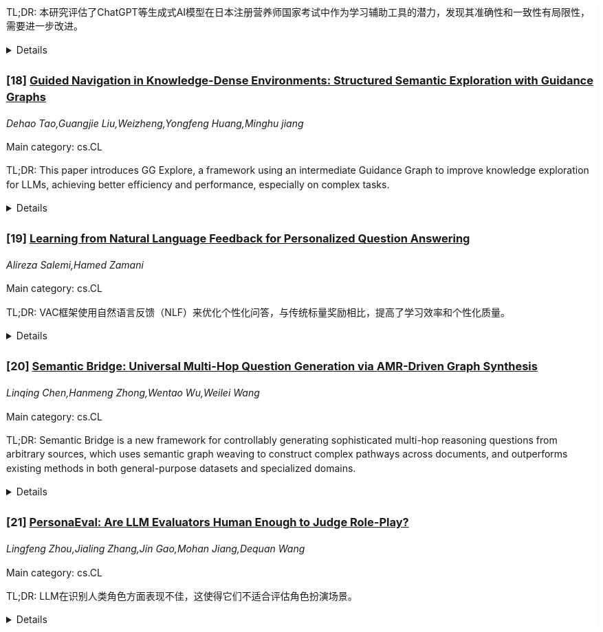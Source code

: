 TL;DR: 本研究评估了ChatGPT等生成式AI模型在日本注册营养师国家考试中作为学习辅助工具的潜力，发现其准确性和一致性有局限性，需要进一步改进。


<details><summary>Details</summary></details>


### [18] [Guided Navigation in Knowledge-Dense Environments: Structured Semantic Exploration with Guidance Graphs](https://arxiv.org/abs/2508.10012)
*Dehao Tao,Guangjie Liu,Weizheng,Yongfeng Huang,Minghu jiang*

Main category: cs.CL

TL;DR: This paper introduces GG Explore, a framework using an intermediate Guidance Graph to improve knowledge exploration for LLMs, achieving better efficiency and performance, especially on complex tasks.


<details><summary>Details</summary></details>


### [19] [Learning from Natural Language Feedback for Personalized Question Answering](https://arxiv.org/abs/2508.10695)
*Alireza Salemi,Hamed Zamani*

Main category: cs.CL

TL;DR: VAC框架使用自然语言反馈（NLF）来优化个性化问答，与传统标量奖励相比，提高了学习效率和个性化质量。


<details><summary>Details</summary></details>


### [20] [Semantic Bridge: Universal Multi-Hop Question Generation via AMR-Driven Graph Synthesis](https://arxiv.org/abs/2508.10013)
*Linqing Chen,Hanmeng Zhong,Wentao Wu,Weilei Wang*

Main category: cs.CL

TL;DR: Semantic Bridge is a new framework for controllably generating sophisticated multi-hop reasoning questions from arbitrary sources, which uses semantic graph weaving to construct complex pathways across documents, and outperforms existing methods in both general-purpose datasets and specialized domains.


<details><summary>Details</summary></details>


### [21] [PersonaEval: Are LLM Evaluators Human Enough to Judge Role-Play?](https://arxiv.org/abs/2508.10014)
*Lingfeng Zhou,Jialing Zhang,Jin Gao,Mohan Jiang,Dequan Wang*

Main category: cs.CL

TL;DR: LLM在识别人类角色方面表现不佳，这使得它们不适合评估角色扮演场景。


<details><summary>Details</summary></details>
